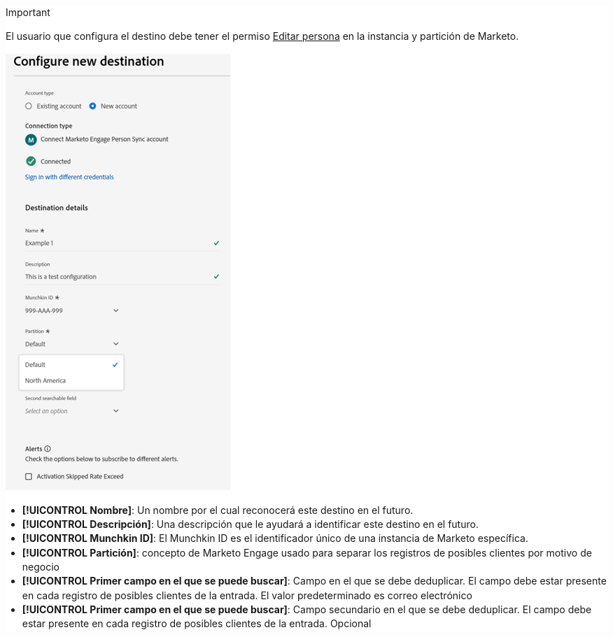 >[!IMPORTANT]
>
>El usuario que configura el destino debe tener el permiso [Editar persona](https://experienceleague.adobe.com/en/docs/marketo/using/product-docs/administration/users-and-roles/descriptions-of-role-permissions#access-database) en la instancia y partición de Marketo.

![Conectar con destino](../../assets/catalog/adobe/marketo-engage-person-sync/connect-to-destination.png)

* **[!UICONTROL Nombre]**: Un nombre por el cual reconocerá este destino en el futuro.
* **[!UICONTROL Descripción]**: Una descripción que le ayudará a identificar este destino en el futuro.
* **[!UICONTROL Munchkin ID]**: El Munchkin ID es el identificador único de una instancia de Marketo específica.
* **[!UICONTROL Partición]**: concepto de Marketo Engage usado para separar los registros de posibles clientes por motivo de negocio
* **[!UICONTROL Primer campo en el que se puede buscar]**: Campo en el que se debe deduplicar. El campo debe estar presente en cada registro de posibles clientes de la entrada. El valor predeterminado es correo electrónico
* **[!UICONTROL Primer campo en el que se puede buscar]**: Campo secundario en el que se debe deduplicar. El campo debe estar presente en cada registro de posibles clientes de la entrada. Opcional
